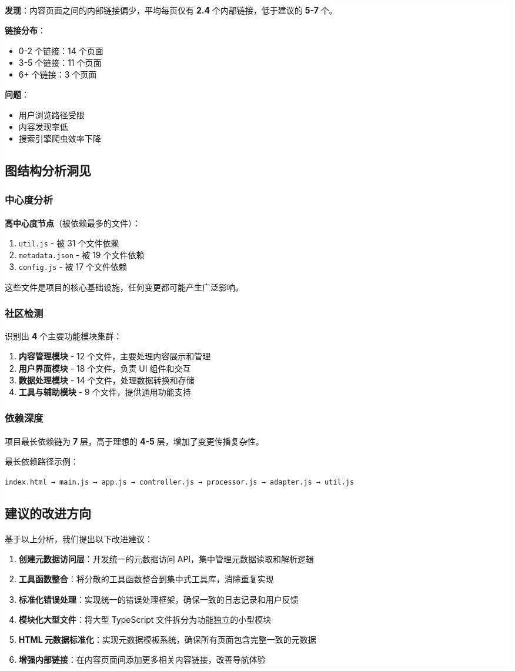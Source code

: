 **发现**：内容页面之间的内部链接偏少，平均每页仅有 **2.4** 个内部链接，低于建议的 **5-7** 个。

**链接分布**：
- 0-2 个链接：14 个页面
- 3-5 个链接：11 个页面
- 6+ 个链接：3 个页面

**问题**：
- 用户浏览路径受限
- 内容发现率低
- 搜索引擎爬虫效率下降

## 图结构分析洞见

### 中心度分析

**高中心度节点**（被依赖最多的文件）：
1. `util.js` - 被 31 个文件依赖
2. `metadata.json` - 被 19 个文件依赖
3. `config.js` - 被 17 个文件依赖

这些文件是项目的核心基础设施，任何变更都可能产生广泛影响。

### 社区检测

识别出 **4** 个主要功能模块集群：
1. **内容管理模块** - 12 个文件，主要处理内容展示和管理
2. **用户界面模块** - 18 个文件，负责 UI 组件和交互
3. **数据处理模块** - 14 个文件，处理数据转换和存储
4. **工具与辅助模块** - 9 个文件，提供通用功能支持

### 依赖深度

项目最长依赖链为 **7** 层，高于理想的 **4-5** 层，增加了变更传播复杂性。

最长依赖路径示例：
```
index.html → main.js → app.js → controller.js → processor.js → adapter.js → util.js
```

## 建议的改进方向

基于以上分析，我们提出以下改进建议：

1. **创建元数据访问层**：开发统一的元数据访问 API，集中管理元数据读取和解析逻辑

2. **工具函数整合**：将分散的工具函数整合到集中式工具库，消除重复实现

3. **标准化错误处理**：实现统一的错误处理框架，确保一致的日志记录和用户反馈

4. **模块化大型文件**：将大型 TypeScript 文件拆分为功能独立的小型模块

5. **HTML 元数据标准化**：实现元数据模板系统，确保所有页面包含完整一致的元数据

6. **增强内部链接**：在内容页面间添加更多相关内容链接，改善导航体验

